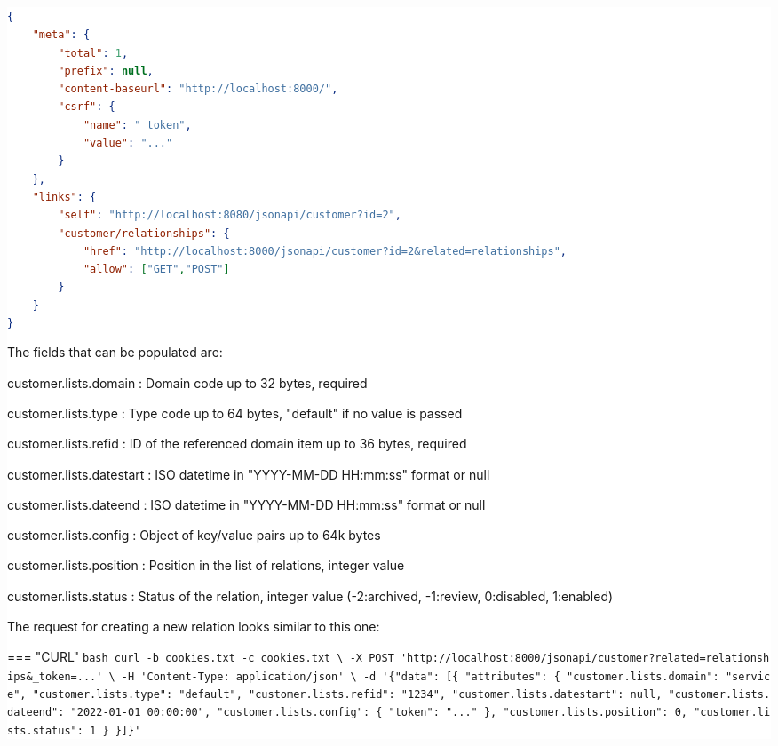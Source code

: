 ```json
{
	"meta": {
		"total": 1,
		"prefix": null,
		"content-baseurl": "http://localhost:8000/",
		"csrf": {
			"name": "_token",
			"value": "..."
		}
	},
	"links": {
		"self": "http://localhost:8080/jsonapi/customer?id=2",
		"customer/relationships": {
			"href": "http://localhost:8000/jsonapi/customer?id=2&related=relationships",
			"allow": ["GET","POST"]
		}
	}
}
```

The fields that can be populated are:

customer.lists.domain
: Domain code up to 32 bytes, required

customer.lists.type
: Type code up to 64 bytes, "default" if no value is passed

customer.lists.refid
: ID of the referenced domain item up to 36 bytes, required

customer.lists.datestart
: ISO datetime in "YYYY-MM-DD HH:mm:ss" format or null

customer.lists.dateend
: ISO datetime in "YYYY-MM-DD HH:mm:ss" format or null

customer.lists.config
: Object of key/value pairs up to 64k bytes

customer.lists.position
: Position in the list of relations, integer value

customer.lists.status
: Status of the relation, integer value (-2:archived, -1:review, 0:disabled, 1:enabled)

The request for creating a new relation looks similar to this one:

=== "CURL"
	```bash
	curl -b cookies.txt -c cookies.txt \
	-X POST 'http://localhost:8000/jsonapi/customer?related=relationships&_token=...' \
	-H 'Content-Type: application/json' \
	-d '{"data": [{
		"attributes": {
			"customer.lists.domain": "service",
			"customer.lists.type": "default",
			"customer.lists.refid": "1234",
			"customer.lists.datestart": null,
			"customer.lists.dateend": "2022-01-01 00:00:00",
			"customer.lists.config": {
				"token": "..."
			},
			"customer.lists.position": 0,
			"customer.lists.status": 1
		}
	}]}'
	```